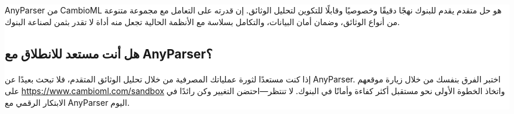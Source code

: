 AnyParser من CambioML هو حل متقدم يقدم للبنوك نهجًا دقيقًا وخصوصيًا وقابلًا للتكوين لتحليل الوثائق. إن قدرته على التعامل مع مجموعة متنوعة من أنواع الوثائق، وضمان أمان البيانات، والتكامل بسلاسة مع الأنظمة الحالية تجعل منه أداة لا تقدر بثمن لصناعة البنوك.

## هل أنت مستعد للانطلاق مع AnyParser؟

إذا كنت مستعدًا لثورة عملياتك المصرفية من خلال تحليل الوثائق المتقدم، فلا تبحث بعيدًا عن AnyParser. اختبر الفرق بنفسك من خلال زيارة موقعهم على https://www.cambioml.com/sandbox واتخاذ الخطوة الأولى نحو مستقبل أكثر كفاءة وأمانًا في البنوك. لا تنتظر—احتضن التغيير وكن رائدًا في الابتكار الرقمي مع AnyParser اليوم.

